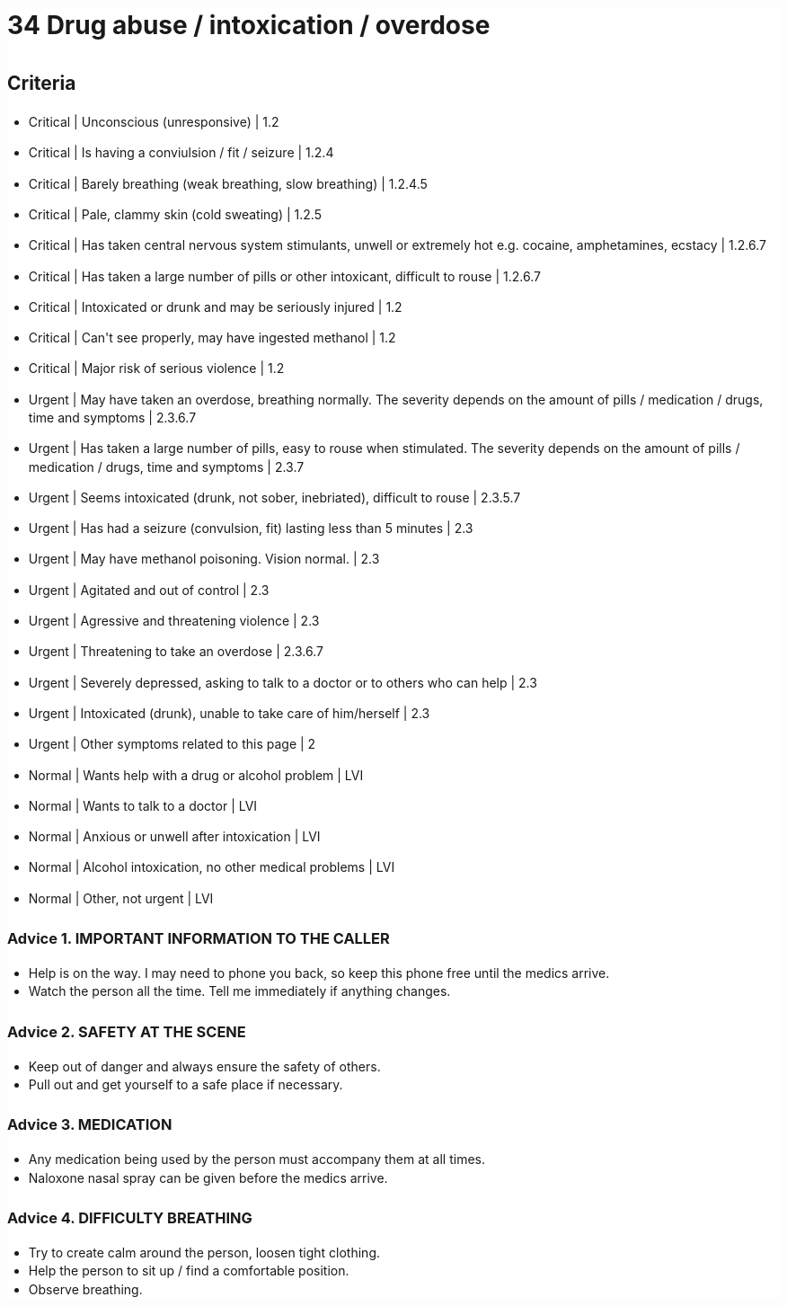 # 34 Drug abuse / intoxication / overdose

## Criteria 

- Critical | Unconscious (unresponsive) | 1.2
- Critical | Is having a conviulsion / fit / seizure | 1.2.4
- Critical | Barely breathing (weak breathing, slow breathing) | 1.2.4.5
- Critical | Pale, clammy skin (cold sweating) | 1.2.5
- Critical | Has taken central nervous system stimulants, unwell or extremely hot e.g. cocaine, amphetamines, ecstacy | 1.2.6.7
- Critical | Has taken a large number of pills or other intoxicant, difficult to rouse | 1.2.6.7
- Critical | Intoxicated or drunk and may be seriously injured | 1.2
- Critical | Can't see properly, may have ingested methanol | 1.2
- Critical | Major risk of serious violence | 1.2

- Urgent | May have taken an overdose, breathing normally. The severity depends on the amount of pills / medication / drugs, time and symptoms | 2.3.6.7
- Urgent | Has taken a large number of pills, easy to rouse when stimulated. The severity depends on the amount of pills / medication / drugs, time and symptoms | 2.3.7
- Urgent | Seems intoxicated (drunk, not sober, inebriated), difficult to rouse | 2.3.5.7
- Urgent | Has had a seizure (convulsion, fit) lasting less than 5 minutes | 2.3
- Urgent | May have methanol poisoning. Vision normal. | 2.3
- Urgent | Agitated and out of control | 2.3
- Urgent | Agressive and threatening violence | 2.3
- Urgent | Threatening to take an overdose | 2.3.6.7
- Urgent | Severely depressed, asking to talk to a doctor or to others who can help | 2.3
- Urgent | Intoxicated (drunk), unable to take care of him/herself | 2.3
- Urgent | Other symptoms related to this page | 2

- Normal | Wants help with a drug or alcohol problem | LVI
- Normal | Wants to talk to a doctor | LVI
- Normal | Anxious or unwell after intoxication | LVI
- Normal | Alcohol intoxication, no other medical problems | LVI
- Normal | Other, not urgent | LVI

### Advice 1. IMPORTANT INFORMATION TO THE CALLER
- Help is on the way. I may need to phone you back, so keep this phone free until the medics arrive.
- Watch the person all the time. Tell me immediately if anything changes.

### Advice 2. SAFETY AT THE SCENE
- Keep out of danger and always ensure the safety of others.
- Pull out and get yourself to a safe place if necessary.

### Advice 3. MEDICATION
- Any medication being used by the person must accompany them at all times.
- Naloxone nasal spray can be given before the medics arrive.

### Advice 4. DIFFICULTY BREATHING
- Try to create calm around the person, loosen tight clothing.
- Help the person to sit up / find a comfortable position.
- Observe breathing.
